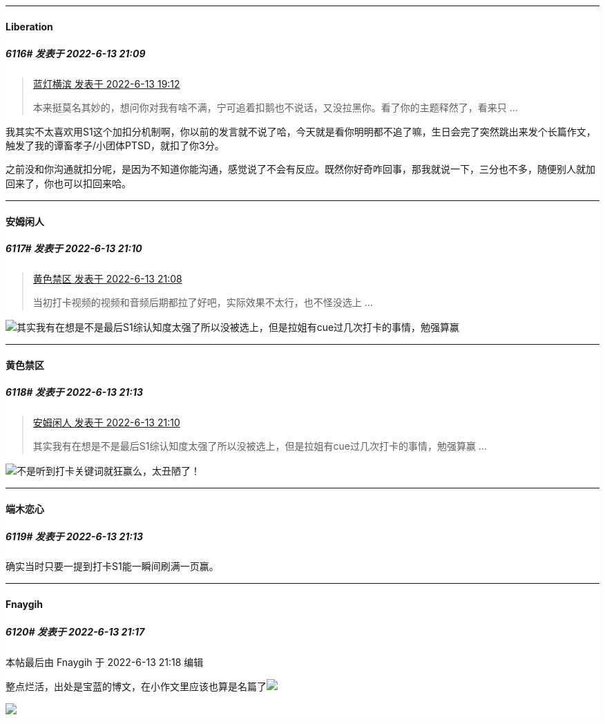 *****

####  Liberation  
##### 6116#       发表于 2022-6-13 21:09

<blockquote><a href="httphttps://bbs.saraba1st.com/2b/forum.php?mod=redirect&amp;goto=findpost&amp;pid=56253374&amp;ptid=2074554" target="_blank">蓝灯横滨 发表于 2022-6-13 19:12</a>

本来挺莫名其妙的，想问你对我有啥不满，宁可追着扣鹅也不说话，又没拉黑你。看了你的主题释然了，看来只 ...</blockquote>
我其实不太喜欢用S1这个加扣分机制啊，你以前的发言就不说了哈，今天就是看你明明都不追了嘛，生日会完了突然跳出来发个长篇作文，触发了我的谭畜孝子/小团体PTSD，就扣了你3分。

之前没和你沟通就扣分呢，是因为不知道你能沟通，感觉说了不会有反应。既然你好奇咋回事，那我就说一下，三分也不多，随便别人就加回来了，你也可以扣回来哈。

*****

####  安姆闲人  
##### 6117#       发表于 2022-6-13 21:10

<blockquote><a href="httphttps://bbs.saraba1st.com/2b/forum.php?mod=redirect&amp;goto=findpost&amp;pid=56254853&amp;ptid=2074554" target="_blank">黄色禁区 发表于 2022-6-13 21:08</a>

当初打卡视频的视频和音频后期都拉了好吧，实际效果不太行，也不怪没选上 ...</blockquote>
<img src="https://static.saraba1st.com/image/smiley/face2017/067.png" referrerpolicy="no-referrer">其实我有在想是不是最后S1综认知度太强了所以没被选上，但是拉姐有cue过几次打卡的事情，勉强算赢



*****

####  黄色禁区  
##### 6118#       发表于 2022-6-13 21:13

<blockquote><a href="httphttps://bbs.saraba1st.com/2b/forum.php?mod=redirect&amp;goto=findpost&amp;pid=56254881&amp;ptid=2074554" target="_blank">安姆闲人 发表于 2022-6-13 21:10</a>

其实我有在想是不是最后S1综认知度太强了所以没被选上，但是拉姐有cue过几次打卡的事情，勉强算赢 ...</blockquote>
<img src="https://static.saraba1st.com/image/smiley/face2017/067.png" referrerpolicy="no-referrer">不是听到打卡关键词就狂赢么，太丑陋了！

*****

####  端木恋心  
##### 6119#       发表于 2022-6-13 21:13

确实当时只要一提到打卡S1能一瞬间刷满一页赢。

*****

####  Fnaygih  
##### 6120#       发表于 2022-6-13 21:17

 本帖最后由 Fnaygih 于 2022-6-13 21:18 编辑 

整点烂活，出处是宝蓝的博文，在小作文里应该也算是名篇了<img src="https://static.saraba1st.com/image/smiley/face2017/037.png" referrerpolicy="no-referrer">

<img src="https://img.saraba1st.com/forum/202206/13/210818k0msognnotoabbo8.png" referrerpolicy="no-referrer">
